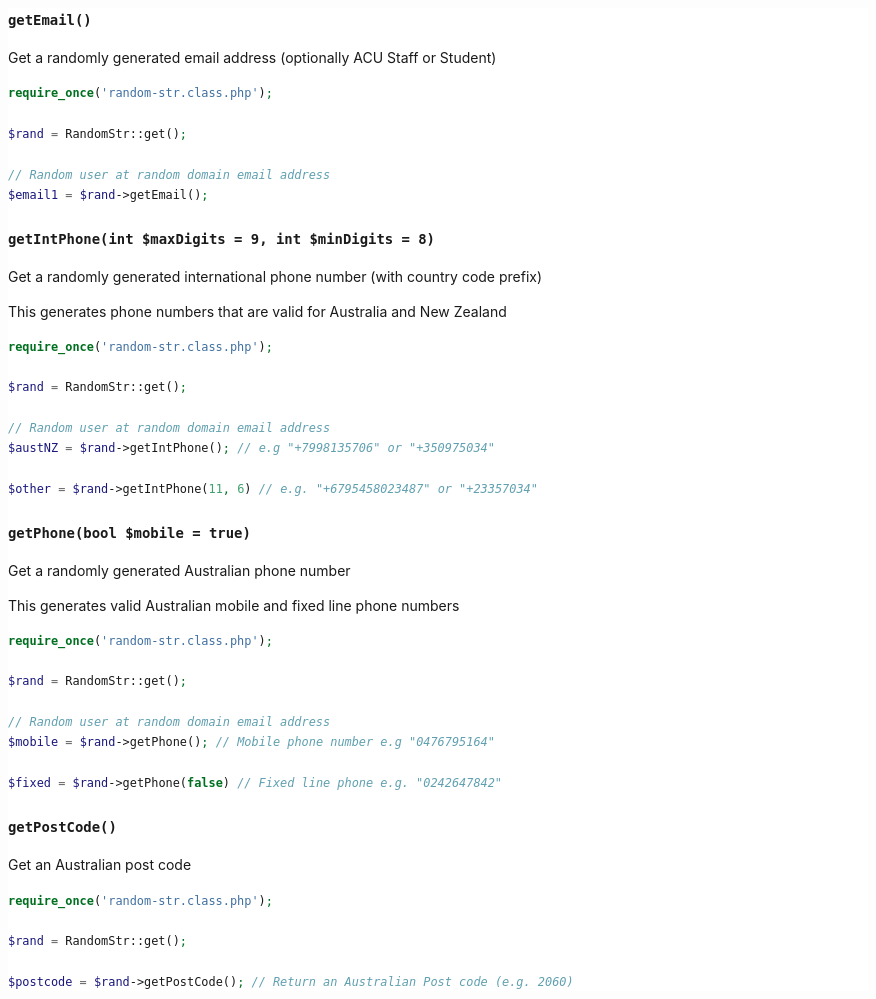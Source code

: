 ### `getEmail()`

Get a randomly generated email address (optionally ACU Staff or Student)

```php
require_once('random-str.class.php');

$rand = RandomStr::get();

// Random user at random domain email address
$email1 = $rand->getEmail();
```

### `getIntPhone(int $maxDigits = 9, int $minDigits = 8)`

Get a randomly generated international phone number (with country
code prefix)

This generates phone numbers that are valid for Australia and
New Zealand

```php
require_once('random-str.class.php');

$rand = RandomStr::get();

// Random user at random domain email address
$austNZ = $rand->getIntPhone(); // e.g "+7998135706" or "+350975034"

$other = $rand->getIntPhone(11, 6) // e.g. "+6795458023487" or "+23357034"
```

### `getPhone(bool $mobile = true)`

Get a randomly generated Australian phone number

This generates valid Australian mobile and fixed line phone numbers

```php
require_once('random-str.class.php');

$rand = RandomStr::get();

// Random user at random domain email address
$mobile = $rand->getPhone(); // Mobile phone number e.g "0476795164"

$fixed = $rand->getPhone(false) // Fixed line phone e.g. "0242647842"
```

### `getPostCode()`

Get an Australian post code

```php
require_once('random-str.class.php');

$rand = RandomStr::get();

$postcode = $rand->getPostCode(); // Return an Australian Post code (e.g. 2060)
```
